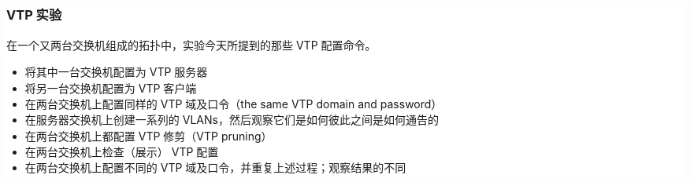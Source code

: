 
### VTP 实验

在一个又两台交换机组成的拓扑中，实验今天所提到的那些 VTP 配置命令。

+ 将其中一台交换机配置为 VTP 服务器
+ 将另一台交换机配置为 VTP 客户端
+ 在两台交换机上配置同样的 VTP 域及口令（the same VTP domain and password）
+ 在服务器交换机上创建一系列的 VLANs，然后观察它们是如何彼此之间是如何通告的
+ 在两台交换机上都配置 VTP 修剪（VTP pruning）
+ 在两台交换机上检查（展示） VTP 配置
+ 在两台交换机上配置不同的 VTP 域及口令，并重复上述过程；观察结果的不同

